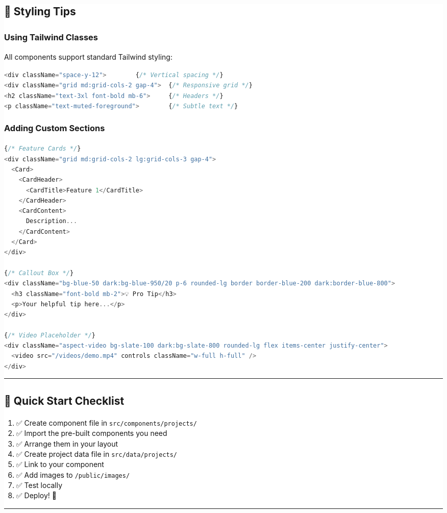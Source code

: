 
## 🎨 Styling Tips

### Using Tailwind Classes
All components support standard Tailwind styling:

```typescript
<div className="space-y-12">        {/* Vertical spacing */}
<div className="grid md:grid-cols-2 gap-4">  {/* Responsive grid */}
<h2 className="text-3xl font-bold mb-6">     {/* Headers */}
<p className="text-muted-foreground">        {/* Subtle text */}
```

### Adding Custom Sections

```typescript
{/* Feature Cards */}
<div className="grid md:grid-cols-2 lg:grid-cols-3 gap-4">
  <Card>
    <CardHeader>
      <CardTitle>Feature 1</CardTitle>
    </CardHeader>
    <CardContent>
      Description...
    </CardContent>
  </Card>
</div>

{/* Callout Box */}
<div className="bg-blue-50 dark:bg-blue-950/20 p-6 rounded-lg border border-blue-200 dark:border-blue-800">
  <h3 className="font-bold mb-2">💡 Pro Tip</h3>
  <p>Your helpful tip here...</p>
</div>

{/* Video Placeholder */}
<div className="aspect-video bg-slate-100 dark:bg-slate-800 rounded-lg flex items-center justify-center">
  <video src="/videos/demo.mp4" controls className="w-full h-full" />
</div>
```

---

## 🚀 Quick Start Checklist

1. ✅ Create component file in `src/components/projects/`
2. ✅ Import the pre-built components you need
3. ✅ Arrange them in your layout
4. ✅ Create project data file in `src/data/projects/`
5. ✅ Link to your component
6. ✅ Add images to `/public/images/`
7. ✅ Test locally
8. ✅ Deploy! 🎉

---